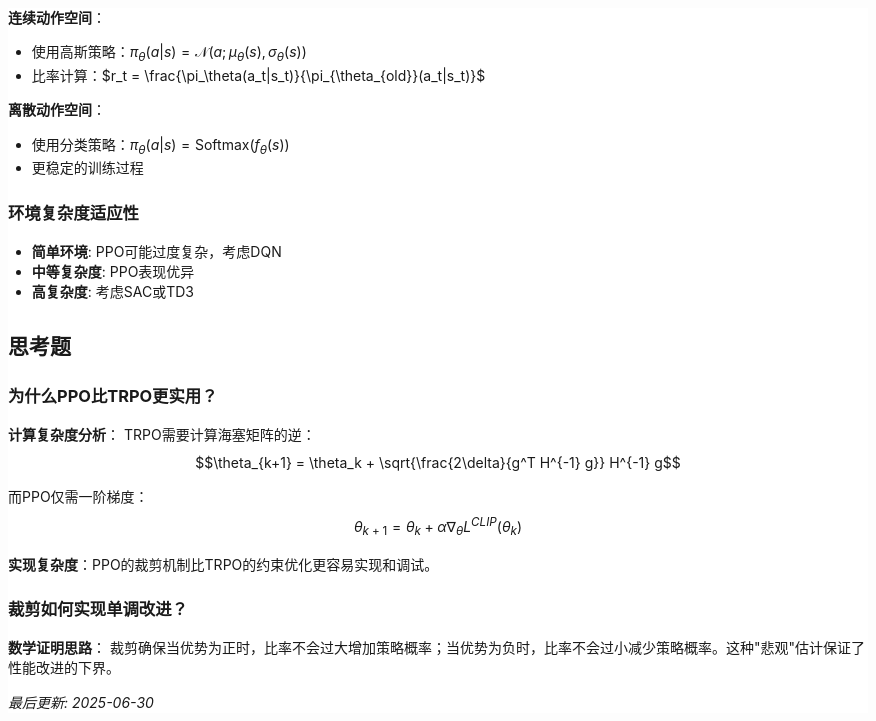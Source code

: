 **连续动作空间**：
- 使用高斯策略：$\pi_\theta(a|s) = \mathcal{N}(a; \mu_\theta(s), \sigma_\theta(s))$
- 比率计算：$r_t = \frac{\pi_\theta(a_t|s_t)}{\pi_{\theta_{old}}(a_t|s_t)}$

**离散动作空间**：
- 使用分类策略：$\pi_\theta(a|s) = \text{Softmax}(f_\theta(s))$
- 更稳定的训练过程

### 环境复杂度适应性
- **简单环境**: PPO可能过度复杂，考虑DQN
- **中等复杂度**: PPO表现优异
- **高复杂度**: 考虑SAC或TD3

## 思考题

### 为什么PPO比TRPO更实用？

**计算复杂度分析**：
TRPO需要计算海塞矩阵的逆：
$$\theta_{k+1} = \theta_k + \sqrt{\frac{2\delta}{g^T H^{-1} g}} H^{-1} g$$

而PPO仅需一阶梯度：
$$\theta_{k+1} = \theta_k + \alpha \nabla_\theta L^{CLIP}(\theta_k)$$

**实现复杂度**：PPO的裁剪机制比TRPO的约束优化更容易实现和调试。

### 裁剪如何实现单调改进？

**数学证明思路**：
裁剪确保当优势为正时，比率不会过大增加策略概率；当优势为负时，比率不会过小减少策略概率。这种"悲观"估计保证了性能改进的下界。

*最后更新: 2025-06-30*
